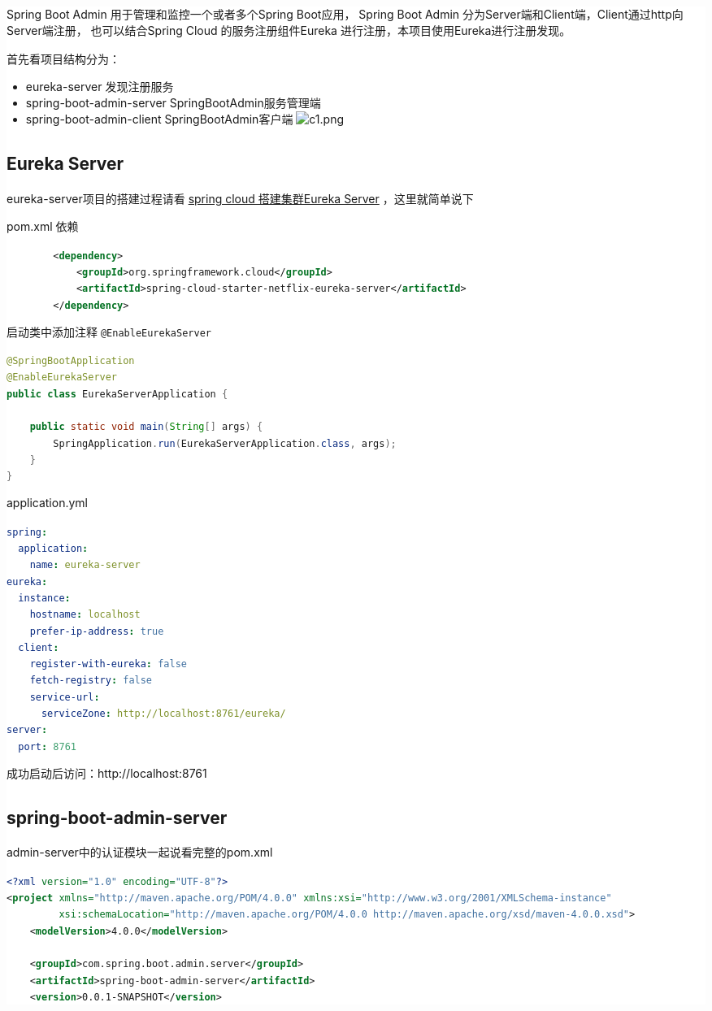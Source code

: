 Spring Boot Admin 用于管理和监控一个或者多个Spring Boot应用， Spring Boot Admin 分为Server端和Client端，Client通过http向Server端注册， 也可以结合Spring Cloud 的服务注册组件Eureka 进行注册，本项目使用Eureka进行注册发现。

首先看项目结构分为：
* eureka-server 发现注册服务
* spring-boot-admin-server SpringBootAdmin服务管理端
* spring-boot-admin-client SpringBootAdmin客户端
![c1.png](https://upload-images.jianshu.io/upload_images/2151905-f8dfc69b1e0ca109.png?imageMogr2/auto-orient/strip%7CimageView2/2/w/1240)

## Eureka Server
 eureka-server项目的搭建过程请看 [spring cloud 搭建集群Eureka Server](https://www.jianshu.com/p/3a8d637f3e07) ，这里就简单说下

pom.xml 依赖

``` xml
        <dependency>
            <groupId>org.springframework.cloud</groupId>
            <artifactId>spring-cloud-starter-netflix-eureka-server</artifactId>
        </dependency>
```
启动类中添加注释 `@EnableEurekaServer`
``` java
@SpringBootApplication
@EnableEurekaServer
public class EurekaServerApplication {

    public static void main(String[] args) {
        SpringApplication.run(EurekaServerApplication.class, args);
    }
}
```
application.yml
``` yml
spring:
  application:
    name: eureka-server
eureka:
  instance:
    hostname: localhost
    prefer-ip-address: true
  client:
    register-with-eureka: false
    fetch-registry: false
    service-url:
      serviceZone: http://localhost:8761/eureka/
server:
  port: 8761
```
成功启动后访问：http://localhost:8761

## spring-boot-admin-server
admin-server中的认证模块一起说看完整的pom.xml
``` xml
<?xml version="1.0" encoding="UTF-8"?>
<project xmlns="http://maven.apache.org/POM/4.0.0" xmlns:xsi="http://www.w3.org/2001/XMLSchema-instance"
         xsi:schemaLocation="http://maven.apache.org/POM/4.0.0 http://maven.apache.org/xsd/maven-4.0.0.xsd">
    <modelVersion>4.0.0</modelVersion>

    <groupId>com.spring.boot.admin.server</groupId>
    <artifactId>spring-boot-admin-server</artifactId>
    <version>0.0.1-SNAPSHOT</version>
```